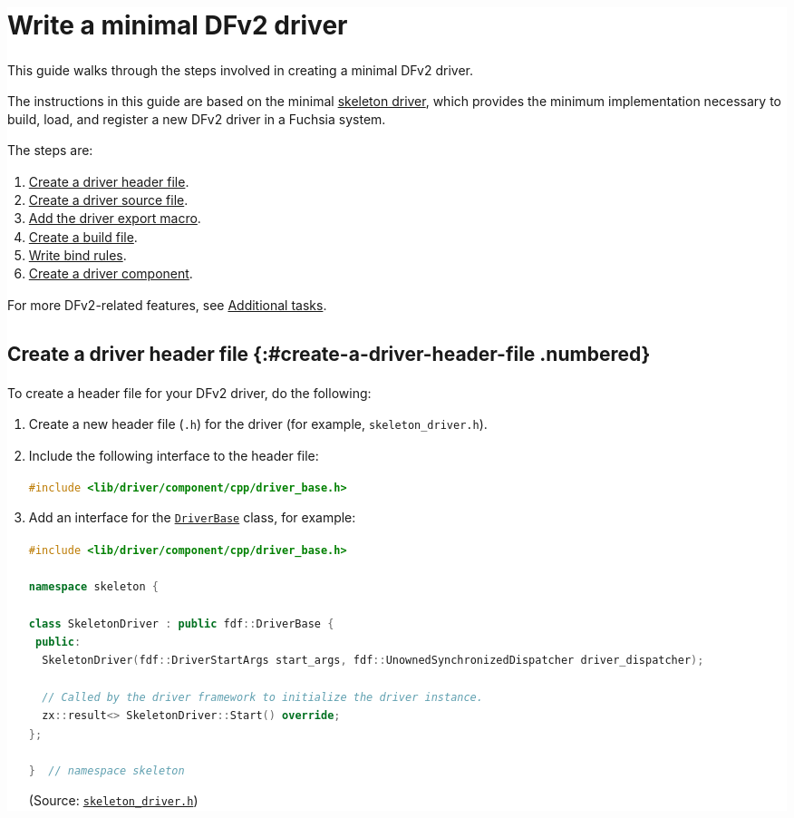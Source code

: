 # Write a minimal DFv2 driver

This guide walks through the steps involved in creating a minimal DFv2 driver.

The instructions in this guide are based on the minimal
[skeleton driver][skeleton-driver], which provides the minimum implementation
necessary to build, load, and register a new DFv2 driver in a Fuchsia system.

The steps are:

1. [Create a driver header file](#create-a-driver-header-file).
1. [Create a driver source file](#create-a-driver-source-file).
1. [Add the driver export macro](#add-the-driver-export-macro).
1. [Create a build file](#create-a-build-file).
1. [Write bind rules](#write-bind-rules).
1. [Create a driver component](#create-a-driver-component).

For more DFv2-related features, see [Additional tasks](#additional-tasks).

## Create a driver header file {:#create-a-driver-header-file .numbered}

To create a header file for your DFv2 driver, do the following:

1. Create a new header file (`.h`) for the driver (for example,
   `skeleton_driver.h`).

1. Include the following interface to the header file:

   ```cpp
   #include <lib/driver/component/cpp/driver_base.h>
   ```

1. Add an interface for the [`DriverBase`][driver-base] class,
   for example:

   ```cpp
   #include <lib/driver/component/cpp/driver_base.h>

   namespace skeleton {

   class SkeletonDriver : public fdf::DriverBase {
    public:
     SkeletonDriver(fdf::DriverStartArgs start_args, fdf::UnownedSynchronizedDispatcher driver_dispatcher);

     // Called by the driver framework to initialize the driver instance.
     zx::result<> SkeletonDriver::Start() override;
   };

   }  // namespace skeleton
   ```

   (Source: [`skeleton_driver.h`][skeleton-driver-h])


[skeleton-driver]: https://cs.opensource.google/fuchsia/fuchsia/+/main:examples/drivers/skeleton/
[simple-driver]: https://cs.opensource.google/fuchsia/fuchsia/+/main:examples/drivers/simple/
[driver-base]: https://cs.opensource.google/fuchsia/fuchsia/+/main:sdk/lib/driver/component/cpp/driver_base.h
[skeleton-driver-h]: https://cs.opensource.google/fuchsia/fuchsia/+/main:examples/drivers/skeleton/skeleton_driver.h
[skeleton-driver-cc]: https://cs.opensource.google/fuchsia/fuchsia/+/main:examples/drivers/skeleton/skeleton_driver.cc
[build-gn]: https://cs.opensource.google/fuchsia/fuchsia/+/main:examples/drivers/skeleton/BUILD.gn
[skeleton-driver-bind]: https://cs.opensource.google/fuchsia/fuchsia/+/main:examples/drivers/skeleton/skeleton_driver.bind
[node-properties]: /docs/development/drivers/tutorials/bind-rules-tutorial.md#looking_up_node_properties
[skeleton-driver-cml]: https://cs.opensource.google/fuchsia/fuchsia/+/main:examples/drivers/skeleton/meta/skeleton_driver.cml
[component-info-json]: https://cs.opensource.google/fuchsia/fuchsia/+/main:examples/drivers/skeleton/component-info.json
[structured-logger-h]: https://cs.opensource.google/fuchsia/fuchsia/+/main:sdk/lib/driver/logging/cpp/structured_logger.h
[topology-fidl]: https://cs.opensource.google/fuchsia/fuchsia/+/main:sdk/fidl/fuchsia.driver.framework/topology.fidl
[node-adds-args]: https://cs.opensource.google/fuchsia/fuchsia/+/main:sdk/lib/driver/component/cpp/node_add_args.h
[bind-rules-tutorial]: /docs/development/drivers/tutorials/bind-rules-tutorial.md
[set-up-compat-device-server]: /docs/development/drivers/migration/set-up-compat-device-server.md